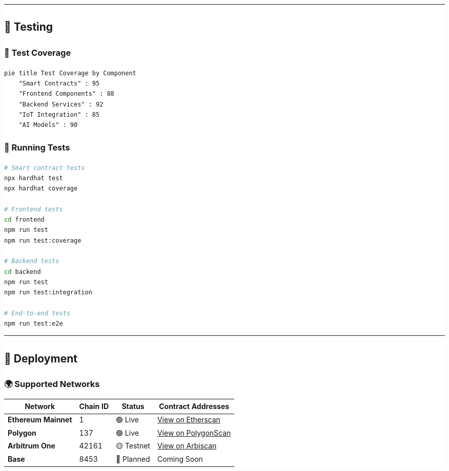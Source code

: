 ```bash
```

---

## 🧪 Testing

### 🔬 Test Coverage

```mermaid
pie title Test Coverage by Component
    "Smart Contracts" : 95
    "Frontend Components" : 88
    "Backend Services" : 92
    "IoT Integration" : 85
    "AI Models" : 90
```

### 🚀 Running Tests

```bash
# Smart contract tests
npx hardhat test
npx hardhat coverage

# Frontend tests
cd frontend
npm run test
npm run test:coverage

# Backend tests
cd backend
npm run test
npm run test:integration

# End-to-end tests
npm run test:e2e
```

---

## 🚢 Deployment

### 🌍 Supported Networks

| Network | Chain ID | Status | Contract Addresses |
|---------|----------|--------|--------------------|
| **Ethereum Mainnet** | 1 | 🟢 Live | [View on Etherscan](https://etherscan.io) |
| **Polygon** | 137 | 🟢 Live | [View on PolygonScan](https://polygonscan.com) |
| **Arbitrum One** | 42161 | 🟡 Testnet | [View on Arbiscan](https://arbiscan.io) |
| **Base** | 8453 | 🔄 Planned | Coming Soon |
